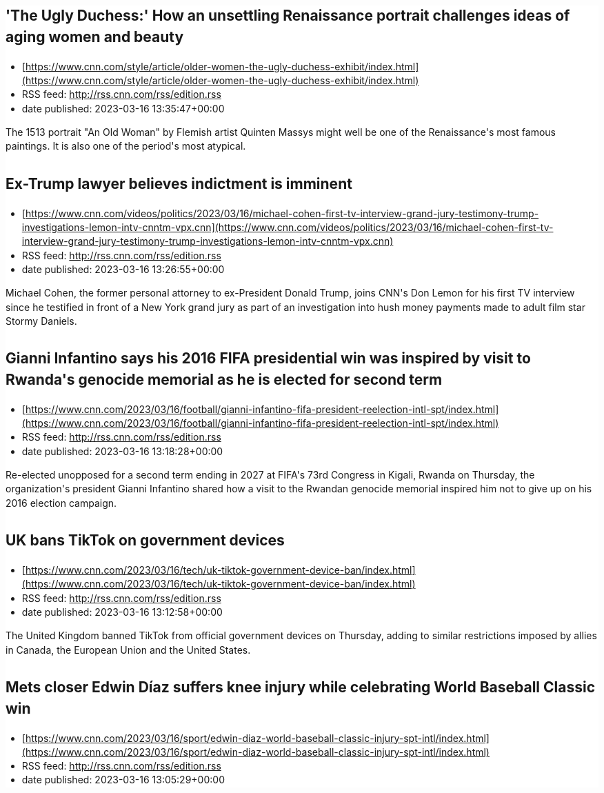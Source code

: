 ## 'The Ugly Duchess:' How an unsettling Renaissance portrait challenges ideas of aging women and beauty
 - [https://www.cnn.com/style/article/older-women-the-ugly-duchess-exhibit/index.html](https://www.cnn.com/style/article/older-women-the-ugly-duchess-exhibit/index.html)
 - RSS feed: http://rss.cnn.com/rss/edition.rss
 - date published: 2023-03-16 13:35:47+00:00

The 1513 portrait "An Old Woman" by Flemish artist Quinten Massys might well be one of the Renaissance's most famous paintings. It is also one of the period's most atypical.

## Ex-Trump lawyer believes indictment is imminent
 - [https://www.cnn.com/videos/politics/2023/03/16/michael-cohen-first-tv-interview-grand-jury-testimony-trump-investigations-lemon-intv-cnntm-vpx.cnn](https://www.cnn.com/videos/politics/2023/03/16/michael-cohen-first-tv-interview-grand-jury-testimony-trump-investigations-lemon-intv-cnntm-vpx.cnn)
 - RSS feed: http://rss.cnn.com/rss/edition.rss
 - date published: 2023-03-16 13:26:55+00:00

Michael Cohen, the former personal attorney to ex-President Donald Trump, joins CNN's Don Lemon for his first TV interview since he testified in front of a New York grand jury as part of an investigation into hush money payments made to adult film star Stormy Daniels.

## Gianni Infantino says his 2016 FIFA presidential win was inspired by visit to Rwanda's genocide memorial as he is elected for second term
 - [https://www.cnn.com/2023/03/16/football/gianni-infantino-fifa-president-reelection-intl-spt/index.html](https://www.cnn.com/2023/03/16/football/gianni-infantino-fifa-president-reelection-intl-spt/index.html)
 - RSS feed: http://rss.cnn.com/rss/edition.rss
 - date published: 2023-03-16 13:18:28+00:00

Re-elected unopposed for a second term ending in 2027 at FIFA's 73rd Congress in Kigali, Rwanda on Thursday, the organization's president Gianni Infantino shared how a visit to the Rwandan genocide memorial inspired him not to give up on his 2016 election campaign.

## UK bans TikTok on government devices
 - [https://www.cnn.com/2023/03/16/tech/uk-tiktok-government-device-ban/index.html](https://www.cnn.com/2023/03/16/tech/uk-tiktok-government-device-ban/index.html)
 - RSS feed: http://rss.cnn.com/rss/edition.rss
 - date published: 2023-03-16 13:12:58+00:00

The United Kingdom banned TikTok from official government devices on Thursday, adding to similar restrictions imposed by allies in Canada, the European Union and the United States.

## Mets closer Edwin Díaz suffers knee injury while celebrating World Baseball Classic win
 - [https://www.cnn.com/2023/03/16/sport/edwin-diaz-world-baseball-classic-injury-spt-intl/index.html](https://www.cnn.com/2023/03/16/sport/edwin-diaz-world-baseball-classic-injury-spt-intl/index.html)
 - RSS feed: http://rss.cnn.com/rss/edition.rss
 - date published: 2023-03-16 13:05:29+00:00
